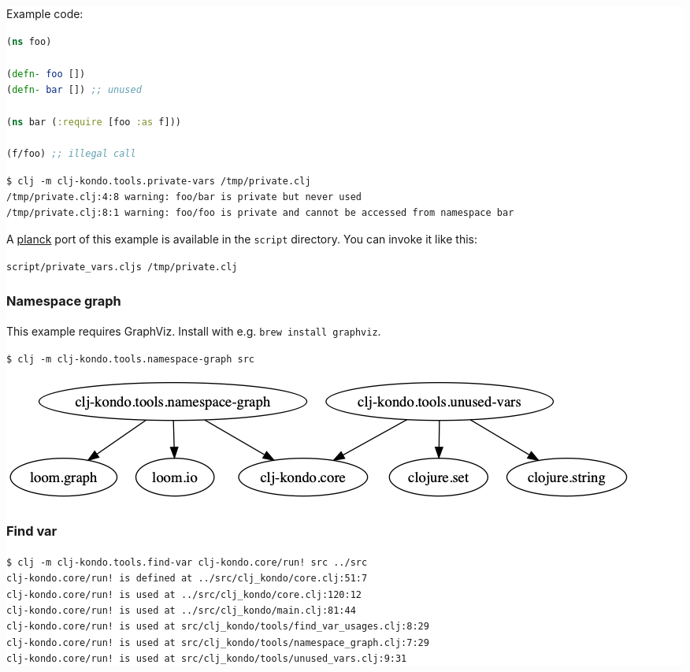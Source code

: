 Example code:

``` clojure
(ns foo)

(defn- foo [])
(defn- bar []) ;; unused

(ns bar (:require [foo :as f]))

(f/foo) ;; illegal call
```

``` shellsession
$ clj -m clj-kondo.tools.private-vars /tmp/private.clj
/tmp/private.clj:4:8 warning: foo/bar is private but never used
/tmp/private.clj:8:1 warning: foo/foo is private and cannot be accessed from namespace bar
```

A [planck](https://planck-repl.org) port of this example is available in the
`script` directory. You can invoke it like this:

``` shellsession
script/private_vars.cljs /tmp/private.clj
```

### Namespace graph

This example requires GraphViz. Install with e.g. `brew install graphviz`.

``` shellsession
$ clj -m clj-kondo.tools.namespace-graph src
```

<img src="assets/namespace-graph.png">

### Find var

``` shellsession
$ clj -m clj-kondo.tools.find-var clj-kondo.core/run! src ../src
clj-kondo.core/run! is defined at ../src/clj_kondo/core.clj:51:7
clj-kondo.core/run! is used at ../src/clj_kondo/core.clj:120:12
clj-kondo.core/run! is used at ../src/clj_kondo/main.clj:81:44
clj-kondo.core/run! is used at src/clj_kondo/tools/find_var_usages.clj:8:29
clj-kondo.core/run! is used at src/clj_kondo/tools/namespace_graph.clj:7:29
clj-kondo.core/run! is used at src/clj_kondo/tools/unused_vars.clj:9:31
```
